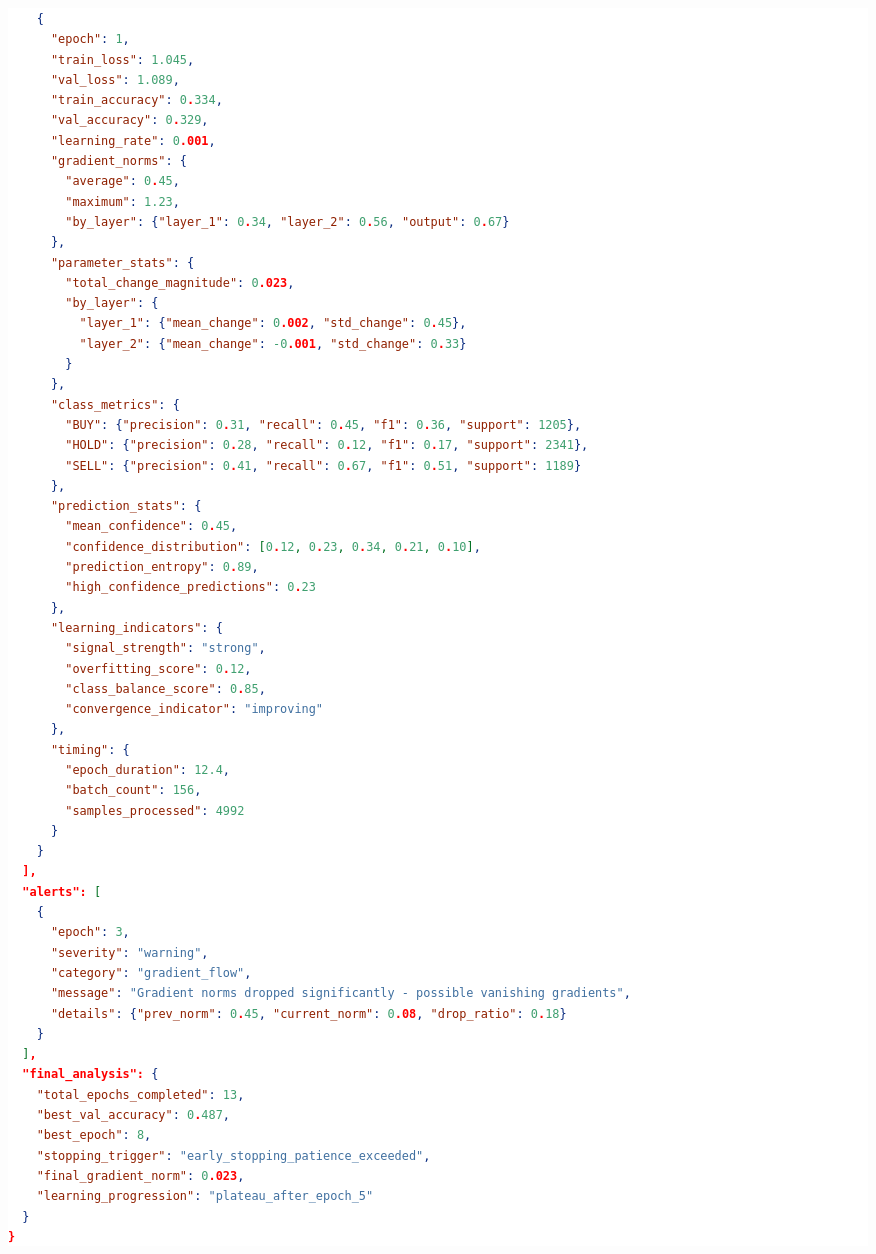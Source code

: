 ```json
    {
      "epoch": 1,
      "train_loss": 1.045,
      "val_loss": 1.089,
      "train_accuracy": 0.334,
      "val_accuracy": 0.329,
      "learning_rate": 0.001,
      "gradient_norms": {
        "average": 0.45,
        "maximum": 1.23,
        "by_layer": {"layer_1": 0.34, "layer_2": 0.56, "output": 0.67}
      },
      "parameter_stats": {
        "total_change_magnitude": 0.023,
        "by_layer": {
          "layer_1": {"mean_change": 0.002, "std_change": 0.45},
          "layer_2": {"mean_change": -0.001, "std_change": 0.33}
        }
      },
      "class_metrics": {
        "BUY": {"precision": 0.31, "recall": 0.45, "f1": 0.36, "support": 1205},
        "HOLD": {"precision": 0.28, "recall": 0.12, "f1": 0.17, "support": 2341},
        "SELL": {"precision": 0.41, "recall": 0.67, "f1": 0.51, "support": 1189}
      },
      "prediction_stats": {
        "mean_confidence": 0.45,
        "confidence_distribution": [0.12, 0.23, 0.34, 0.21, 0.10],
        "prediction_entropy": 0.89,
        "high_confidence_predictions": 0.23
      },
      "learning_indicators": {
        "signal_strength": "strong",
        "overfitting_score": 0.12,
        "class_balance_score": 0.85,
        "convergence_indicator": "improving"
      },
      "timing": {
        "epoch_duration": 12.4,
        "batch_count": 156,
        "samples_processed": 4992
      }
    }
  ],
  "alerts": [
    {
      "epoch": 3,
      "severity": "warning", 
      "category": "gradient_flow",
      "message": "Gradient norms dropped significantly - possible vanishing gradients",
      "details": {"prev_norm": 0.45, "current_norm": 0.08, "drop_ratio": 0.18}
    }
  ],
  "final_analysis": {
    "total_epochs_completed": 13,
    "best_val_accuracy": 0.487,
    "best_epoch": 8,
    "stopping_trigger": "early_stopping_patience_exceeded",
    "final_gradient_norm": 0.023,
    "learning_progression": "plateau_after_epoch_5"
  }
}
```
